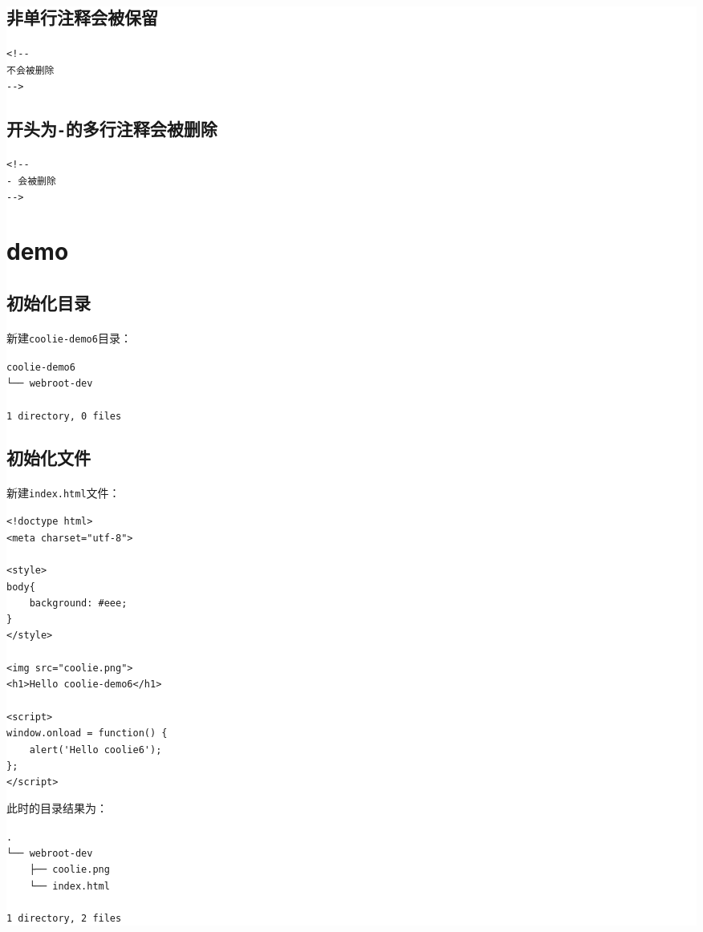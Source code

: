 ## 非单行注释会被保留
```
<!--
不会被删除
-->
```

## 开头为`-`的多行注释会被删除

```
<!--
- 会被删除
-->
```



# demo
## 初始化目录
新建`coolie-demo6`目录：
```
coolie-demo6
└── webroot-dev

1 directory, 0 files
```

## 初始化文件
新建`index.html`文件：
```
<!doctype html>
<meta charset="utf-8">

<style>
body{
	background: #eee;
}
</style>

<img src="coolie.png">
<h1>Hello coolie-demo6</h1>

<script>
window.onload = function() {
	alert('Hello coolie6');
};
</script>
```

此时的目录结果为：
```
.
└── webroot-dev
    ├── coolie.png
    └── index.html

1 directory, 2 files
```
